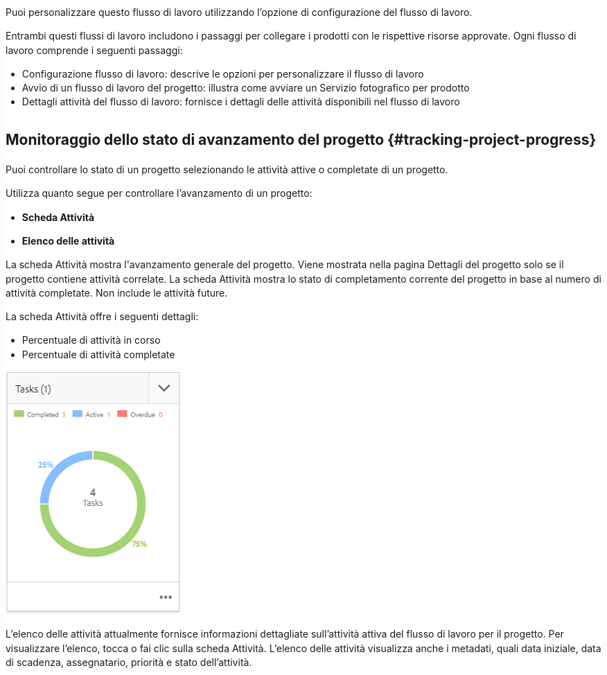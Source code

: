 Puoi personalizzare questo flusso di lavoro utilizzando l’opzione di configurazione del flusso di lavoro.

Entrambi questi flussi di lavoro includono i passaggi per collegare i prodotti con le rispettive risorse approvate. Ogni flusso di lavoro comprende i seguenti passaggi:

* Configurazione flusso di lavoro: descrive le opzioni per personalizzare il flusso di lavoro
* Avvio di un flusso di lavoro del progetto: illustra come avviare un Servizio fotografico per prodotto
* Dettagli attività del flusso di lavoro: fornisce i dettagli delle attività disponibili nel flusso di lavoro

## Monitoraggio dello stato di avanzamento del progetto  {#tracking-project-progress}

Puoi controllare lo stato di un progetto selezionando le attività attive o completate di un progetto.

Utilizza quanto segue per controllare l’avanzamento di un progetto:

* **Scheda Attività**

* **Elenco delle attività**

La scheda Attività mostra l&#39;avanzamento generale del progetto. Viene mostrata nella pagina Dettagli del progetto solo se il progetto contiene attività correlate. La scheda Attività mostra lo stato di completamento corrente del progetto in base al numero di attività completate. Non include le attività future.

La scheda Attività offre i seguenti dettagli:

* Percentuale di attività in corso
* Percentuale di attività completate

![chlimage_1-136](assets/chlimage_1-136a.png)

L’elenco delle attività attualmente fornisce informazioni dettagliate sull’attività attiva del flusso di lavoro per il progetto. Per visualizzare l’elenco, tocca o fai clic sulla scheda Attività. L’elenco delle attività visualizza anche i metadati, quali data iniziale, data di scadenza, assegnatario, priorità e stato dell’attività.
